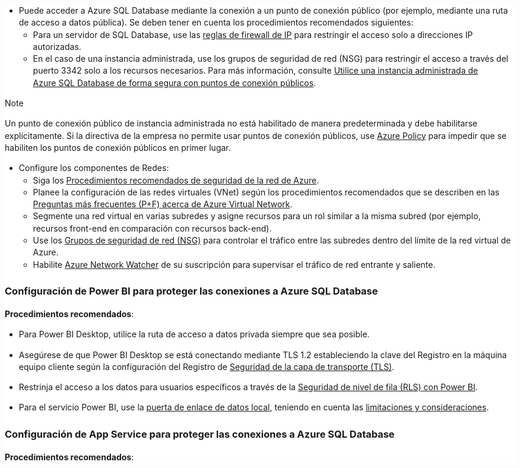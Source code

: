 - Puede acceder a Azure SQL Database mediante la conexión a un punto de conexión público (por ejemplo, mediante una ruta de acceso a datos pública). Se deben tener en cuenta los procedimientos recomendados siguientes: 
  - Para un servidor de SQL Database, use las [reglas de firewall de IP](sql-database-firewall-configure.md) para restringir el acceso solo a direcciones IP autorizadas.
  - En el caso de una instancia administrada, use los grupos de seguridad de red (NSG) para restringir el acceso a través del puerto 3342 solo a los recursos necesarios. Para más información, consulte [Utilice una instancia administrada de Azure SQL Database de forma segura con puntos de conexión públicos](sql-database-managed-instance-public-endpoint-securely.md). 

> [!NOTE]
> Un punto de conexión público de instancia administrada no está habilitado de manera predeterminada y debe habilitarse explícitamente. Si la directiva de la empresa no permite usar puntos de conexión públicos, use [Azure Policy](../governance/policy/overview.md) para impedir que se habiliten los puntos de conexión públicos en primer lugar.

- Configure los componentes de Redes: 
  - Siga los [Procedimientos recomendados de seguridad de la red de Azure](../security/fundamentals/network-best-practices.md).
  - Planee la configuración de las redes virtuales (VNet) según los procedimientos recomendados que se describen en las [Preguntas más frecuentes (P+F) acerca de Azure Virtual Network](../virtual-network/virtual-networks-faq.md). 
  - Segmente una red virtual en varias subredes y asigne recursos para un rol similar a la misma subred (por ejemplo, recursos front-end en comparación con recursos back-end).
  - Use los [Grupos de seguridad de red (NSG)](../virtual-network/security-overview.md) para controlar el tráfico entre las subredes dentro del límite de la red virtual de Azure.
  - Habilite [Azure Network Watcher](../network-watcher/network-watcher-monitoring-overview.md) de su suscripción para supervisar el tráfico de red entrante y saliente.

### <a name="configure-power-bi-for-secure-connections-to-azure-sql-database"></a>Configuración de Power BI para proteger las conexiones a Azure SQL Database

**Procedimientos recomendados**:

- Para Power BI Desktop, utilice la ruta de acceso a datos privada siempre que sea posible. 

- Asegúrese de que Power BI Desktop se está conectando mediante TLS 1.2 estableciendo la clave del Registro en la máquina equipo cliente según la configuración del Registro de [Seguridad de la capa de transporte (TLS)](https://docs.microsoft.com/windows-server/security/tls/tls-registry-settings). 

- Restrinja el acceso a los datos para usuarios específicos a través de la [Seguridad de nivel de fila (RLS) con Power BI](https://docs.microsoft.com/power-bi/service-admin-rls). 

- Para el servicio Power BI, use la [puerta de enlace de datos local](https://docs.microsoft.com/power-bi/service-gateway-onprem), teniendo en cuenta las [limitaciones y consideraciones](https://docs.microsoft.com/power-bi/service-gateway-deployment-guidance#installation-considerations-for-the-on-premises-data-gateway).

### <a name="configure-app-service-for-secure-connections-to-azure-sql-database"></a>Configuración de App Service para proteger las conexiones a Azure SQL Database

**Procedimientos recomendados**:
